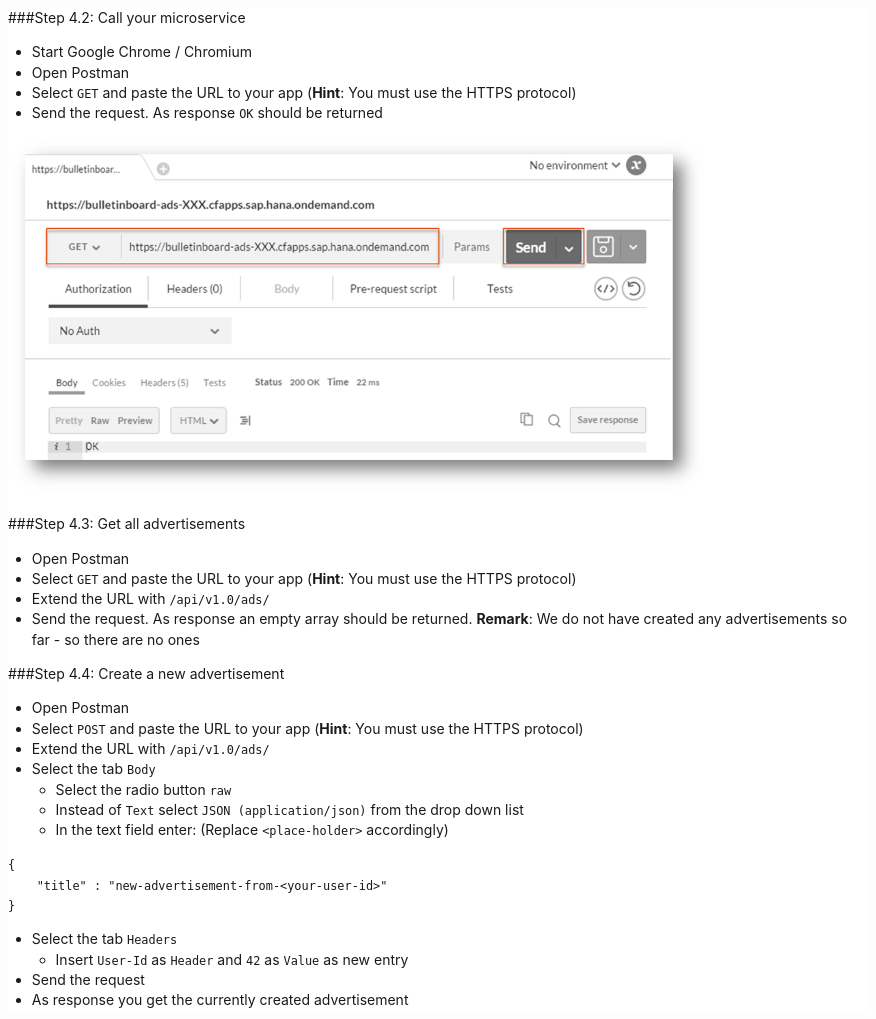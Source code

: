 ###Step 4.2: Call your microservice
- Start Google Chrome / Chromium
- Open Postman
- Select `GET` and paste the URL to your app (**Hint**: You must use the HTTPS protocol)
- Send the request. As response `OK` should be returned

<img src="images/Postman_GET_OK.png" width="700" />


###Step 4.3: Get all advertisements
- Open Postman
- Select `GET` and paste the URL to your app (**Hint**: You must use the HTTPS protocol)
- Extend the URL with `/api/v1.0/ads/`
- Send the request. As response an empty array should be returned. **Remark**: We do not have created any advertisements so far - so there are no ones

###Step 4.4: Create a new advertisement
- Open Postman
- Select `POST` and paste the URL to your app (**Hint**: You must use the HTTPS protocol)
- Extend the URL with `/api/v1.0/ads/`
- Select the tab `Body`
  - Select the radio button `raw`
  - Instead of `Text` select `JSON (application/json)` from the drop down list
  - In the text field enter: (Replace `<place-holder>` accordingly)
```
{
    "title" : "new-advertisement-from-<your-user-id>"
}
```
- Select the tab `Headers`
  - Insert `User-Id` as `Header` and `42` as `Value` as new entry
- Send the request
- As response you get the currently created advertisement
